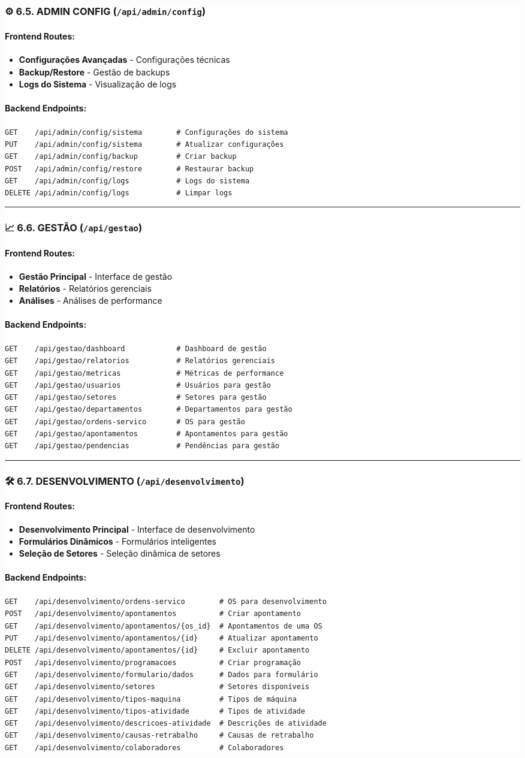 ### ⚙️ **6.5. ADMIN CONFIG** (`/api/admin/config`)

#### **Frontend Routes:**
- **Configurações Avançadas** - Configurações técnicas
- **Backup/Restore** - Gestão de backups
- **Logs do Sistema** - Visualização de logs

#### **Backend Endpoints:**
```
GET    /api/admin/config/sistema        # Configurações do sistema
PUT    /api/admin/config/sistema        # Atualizar configurações
GET    /api/admin/config/backup         # Criar backup
POST   /api/admin/config/restore        # Restaurar backup
GET    /api/admin/config/logs           # Logs do sistema
DELETE /api/admin/config/logs           # Limpar logs
```

---

### 📈 **6.6. GESTÃO** (`/api/gestao`)

#### **Frontend Routes:**
- **Gestão Principal** - Interface de gestão
- **Relatórios** - Relatórios gerenciais
- **Análises** - Análises de performance

#### **Backend Endpoints:**
```
GET    /api/gestao/dashboard            # Dashboard de gestão
GET    /api/gestao/relatorios           # Relatórios gerenciais
GET    /api/gestao/metricas             # Métricas de performance
GET    /api/gestao/usuarios             # Usuários para gestão
GET    /api/gestao/setores              # Setores para gestão
GET    /api/gestao/departamentos        # Departamentos para gestão
GET    /api/gestao/ordens-servico       # OS para gestão
GET    /api/gestao/apontamentos         # Apontamentos para gestão
GET    /api/gestao/pendencias           # Pendências para gestão
```

---

### 🛠️ **6.7. DESENVOLVIMENTO** (`/api/desenvolvimento`)

#### **Frontend Routes:**
- **Desenvolvimento Principal** - Interface de desenvolvimento
- **Formulários Dinâmicos** - Formulários inteligentes
- **Seleção de Setores** - Seleção dinâmica de setores

#### **Backend Endpoints:**
```
GET    /api/desenvolvimento/ordens-servico        # OS para desenvolvimento
POST   /api/desenvolvimento/apontamentos          # Criar apontamento
GET    /api/desenvolvimento/apontamentos/{os_id}  # Apontamentos de uma OS
PUT    /api/desenvolvimento/apontamentos/{id}     # Atualizar apontamento
DELETE /api/desenvolvimento/apontamentos/{id}     # Excluir apontamento
POST   /api/desenvolvimento/programacoes          # Criar programação
GET    /api/desenvolvimento/formulario/dados      # Dados para formulário
GET    /api/desenvolvimento/setores               # Setores disponíveis
GET    /api/desenvolvimento/tipos-maquina         # Tipos de máquina
GET    /api/desenvolvimento/tipos-atividade       # Tipos de atividade
GET    /api/desenvolvimento/descricoes-atividade  # Descrições de atividade
GET    /api/desenvolvimento/causas-retrabalho     # Causas de retrabalho
GET    /api/desenvolvimento/colaboradores         # Colaboradores
```
